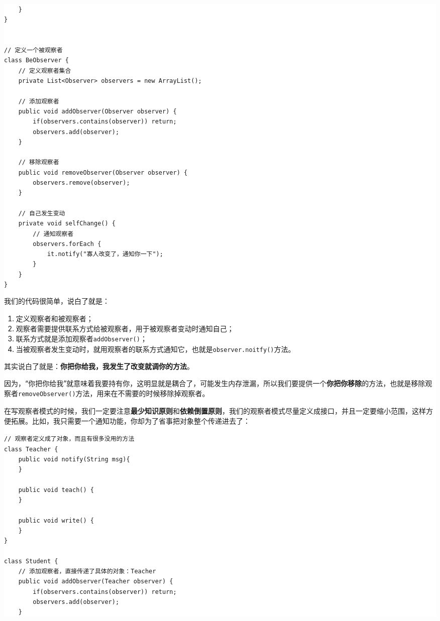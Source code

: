        }
    }
    

    // 定义一个被观察者
    class BeObserver {
        // 定义观察者集合
        private List<Observer> observers = new ArrayList();
        
        // 添加观察者
        public void addObserver(Observer observer) {
            if(observers.contains(observer)) return;
            observers.add(observer);
        }
        
        // 移除观察者
        public void removeObserver(Observer observer) {
            observers.remove(observer);
        }
        
        // 自己发生变动
        private void selfChange() {
            // 通知观察者
            observers.forEach {
                it.notify("寡人改变了，通知你一下");
            }
        }
    }
    

我们的代码很简单，说白了就是：

1.  定义观察者和被观察者；
2.  观察者需要提供联系方式给被观察者，用于被观察者变动时通知自己；
3.  联系方式就是添加观察者`addObserver()`；
4.  当被观察者发生变动时，就用观察者的联系方式通知它，也就是`observer.noitfy()`方法。

其实说白了就是：**你把你给我，我发生了改变就调你的方法**。

因为，“你把你给我”就意味着我要持有你，这明显就是耦合了，可能发生内存泄漏，所以我们要提供一个**你把你移除**的方法，也就是移除观察者`removeObserver()`方法，用来在不需要的时候移除掉观察者。

在写观察者模式的时候，我们一定要注意**最少知识原则**和**依赖倒置原则**，我们的观察者模式尽量定义成接口，并且一定要缩小范围，这样方便拓展。比如，我只需要一个通知功能，你却为了省事把对象整个传递进去了：

    // 观察者定义成了对象，而且有很多没用的方法
    class Teacher {
        public void notify(String msg){
        }
        
        public void teach() {
        }
        
        public void write() {
        }
    }
    
    class Student {
        // 添加观察者，直接传递了具体的对象：Teacher
        public void addObserver(Teacher observer) {
            if(observers.contains(observer)) return;
            observers.add(observer);
        }
        
